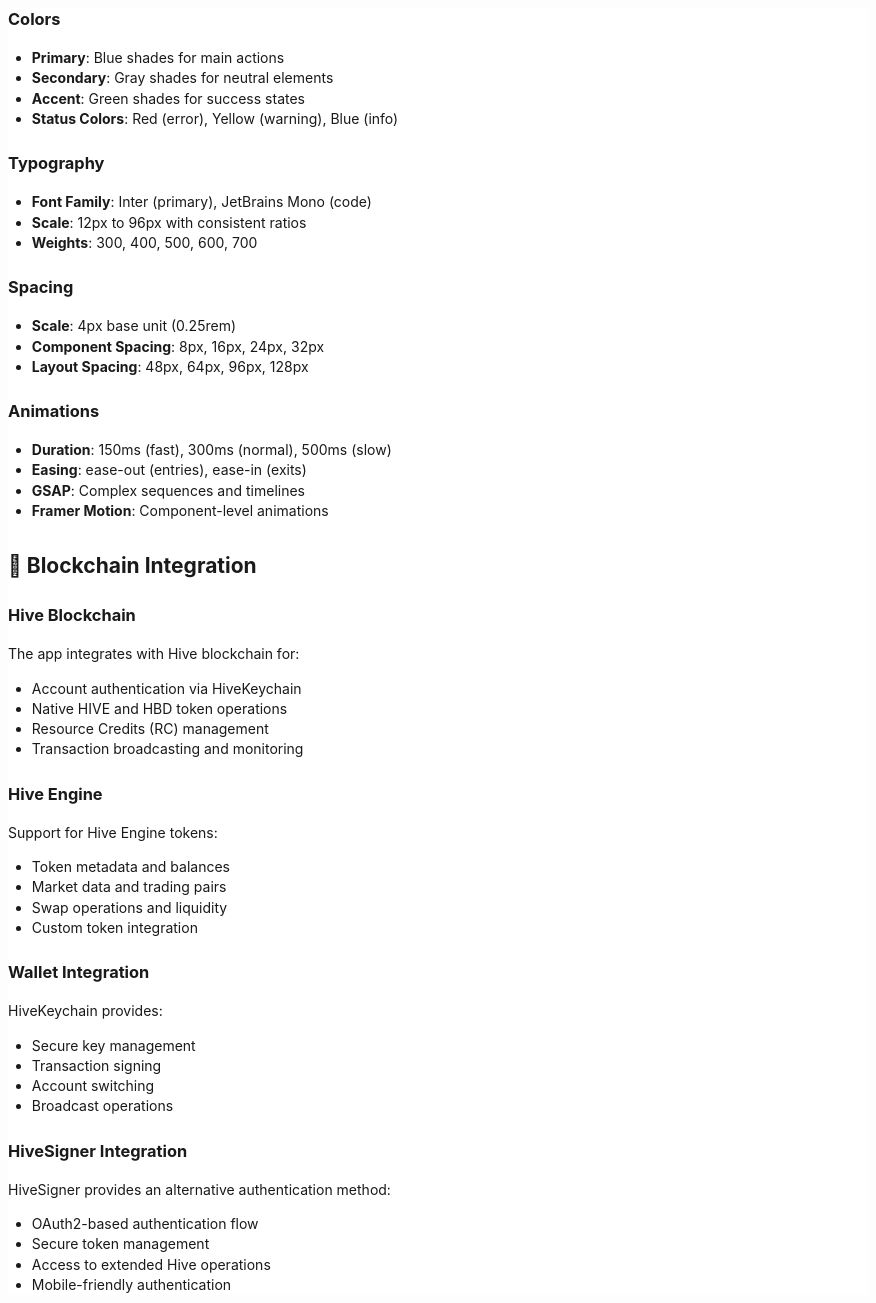 ### Colors
- **Primary**: Blue shades for main actions
- **Secondary**: Gray shades for neutral elements  
- **Accent**: Green shades for success states
- **Status Colors**: Red (error), Yellow (warning), Blue (info)

### Typography
- **Font Family**: Inter (primary), JetBrains Mono (code)
- **Scale**: 12px to 96px with consistent ratios
- **Weights**: 300, 400, 500, 600, 700

### Spacing
- **Scale**: 4px base unit (0.25rem)
- **Component Spacing**: 8px, 16px, 24px, 32px
- **Layout Spacing**: 48px, 64px, 96px, 128px

### Animations
- **Duration**: 150ms (fast), 300ms (normal), 500ms (slow)
- **Easing**: ease-out (entries), ease-in (exits)
- **GSAP**: Complex sequences and timelines
- **Framer Motion**: Component-level animations

## 🔗 Blockchain Integration

### Hive Blockchain
The app integrates with Hive blockchain for:
- Account authentication via HiveKeychain
- Native HIVE and HBD token operations
- Resource Credits (RC) management
- Transaction broadcasting and monitoring

### Hive Engine
Support for Hive Engine tokens:
- Token metadata and balances
- Market data and trading pairs
- Swap operations and liquidity
- Custom token integration

### Wallet Integration
HiveKeychain provides:
- Secure key management
- Transaction signing
- Account switching
- Broadcast operations

### HiveSigner Integration
HiveSigner provides an alternative authentication method:
- OAuth2-based authentication flow
- Secure token management
- Access to extended Hive operations
- Mobile-friendly authentication
